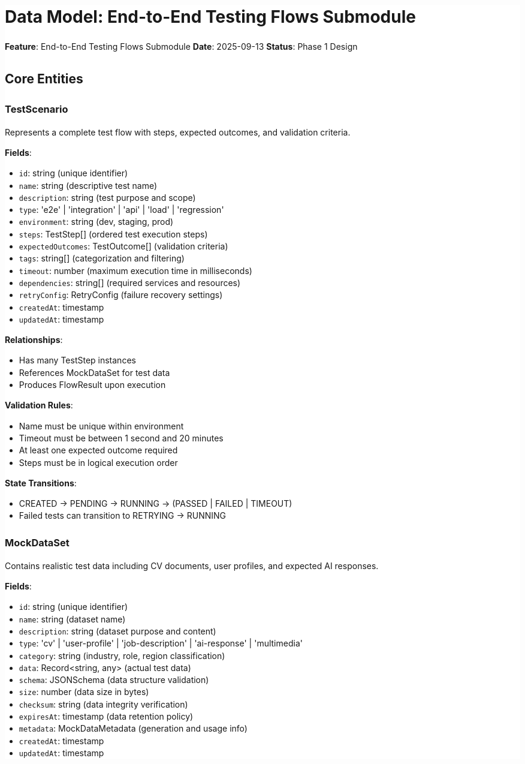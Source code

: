 # Data Model: End-to-End Testing Flows Submodule

**Feature**: End-to-End Testing Flows Submodule
**Date**: 2025-09-13
**Status**: Phase 1 Design

## Core Entities

### TestScenario
Represents a complete test flow with steps, expected outcomes, and validation criteria.

**Fields**:
- `id`: string (unique identifier)
- `name`: string (descriptive test name)
- `description`: string (test purpose and scope)
- `type`: 'e2e' | 'integration' | 'api' | 'load' | 'regression'
- `environment`: string (dev, staging, prod)
- `steps`: TestStep[] (ordered test execution steps)
- `expectedOutcomes`: TestOutcome[] (validation criteria)
- `tags`: string[] (categorization and filtering)
- `timeout`: number (maximum execution time in milliseconds)
- `dependencies`: string[] (required services and resources)
- `retryConfig`: RetryConfig (failure recovery settings)
- `createdAt`: timestamp
- `updatedAt`: timestamp

**Relationships**:
- Has many TestStep instances
- References MockDataSet for test data
- Produces FlowResult upon execution

**Validation Rules**:
- Name must be unique within environment
- Timeout must be between 1 second and 20 minutes
- At least one expected outcome required
- Steps must be in logical execution order

**State Transitions**:
- CREATED → PENDING → RUNNING → (PASSED | FAILED | TIMEOUT)
- Failed tests can transition to RETRYING → RUNNING

### MockDataSet
Contains realistic test data including CV documents, user profiles, and expected AI responses.

**Fields**:
- `id`: string (unique identifier)
- `name`: string (dataset name)
- `description`: string (dataset purpose and content)
- `type`: 'cv' | 'user-profile' | 'job-description' | 'ai-response' | 'multimedia'
- `category`: string (industry, role, region classification)
- `data`: Record<string, any> (actual test data)
- `schema`: JSONSchema (data structure validation)
- `size`: number (data size in bytes)
- `checksum`: string (data integrity verification)
- `expiresAt`: timestamp (data retention policy)
- `metadata`: MockDataMetadata (generation and usage info)
- `createdAt`: timestamp
- `updatedAt`: timestamp
